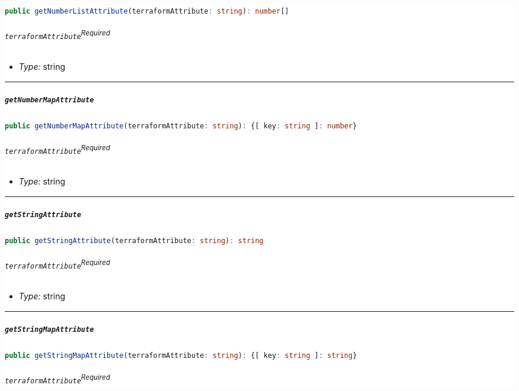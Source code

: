 ```typescript
public getNumberListAttribute(terraformAttribute: string): number[]
```

###### `terraformAttribute`<sup>Required</sup> <a name="terraformAttribute" id="@cdktf/provider-azurerm.monitorScheduledQueryRulesAlertV2.MonitorScheduledQueryRulesAlertV2.getNumberListAttribute.parameter.terraformAttribute"></a>

- *Type:* string

---

##### `getNumberMapAttribute` <a name="getNumberMapAttribute" id="@cdktf/provider-azurerm.monitorScheduledQueryRulesAlertV2.MonitorScheduledQueryRulesAlertV2.getNumberMapAttribute"></a>

```typescript
public getNumberMapAttribute(terraformAttribute: string): {[ key: string ]: number}
```

###### `terraformAttribute`<sup>Required</sup> <a name="terraformAttribute" id="@cdktf/provider-azurerm.monitorScheduledQueryRulesAlertV2.MonitorScheduledQueryRulesAlertV2.getNumberMapAttribute.parameter.terraformAttribute"></a>

- *Type:* string

---

##### `getStringAttribute` <a name="getStringAttribute" id="@cdktf/provider-azurerm.monitorScheduledQueryRulesAlertV2.MonitorScheduledQueryRulesAlertV2.getStringAttribute"></a>

```typescript
public getStringAttribute(terraformAttribute: string): string
```

###### `terraformAttribute`<sup>Required</sup> <a name="terraformAttribute" id="@cdktf/provider-azurerm.monitorScheduledQueryRulesAlertV2.MonitorScheduledQueryRulesAlertV2.getStringAttribute.parameter.terraformAttribute"></a>

- *Type:* string

---

##### `getStringMapAttribute` <a name="getStringMapAttribute" id="@cdktf/provider-azurerm.monitorScheduledQueryRulesAlertV2.MonitorScheduledQueryRulesAlertV2.getStringMapAttribute"></a>

```typescript
public getStringMapAttribute(terraformAttribute: string): {[ key: string ]: string}
```

###### `terraformAttribute`<sup>Required</sup> <a name="terraformAttribute" id="@cdktf/provider-azurerm.monitorScheduledQueryRulesAlertV2.MonitorScheduledQueryRulesAlertV2.getStringMapAttribute.parameter.terraformAttribute"></a>
